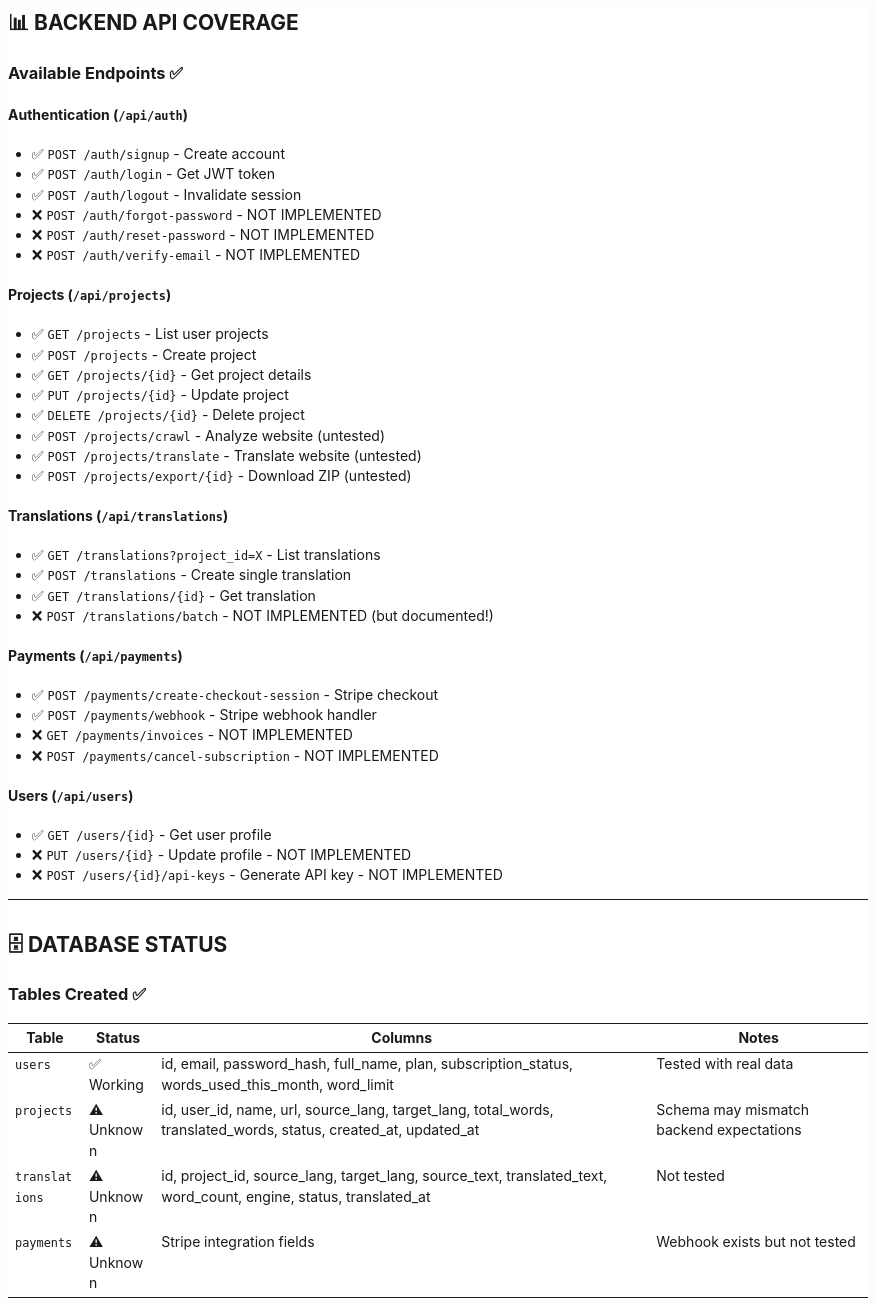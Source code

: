 
## 📊 BACKEND API COVERAGE

### Available Endpoints ✅

#### Authentication (`/api/auth`)
- ✅ `POST /auth/signup` - Create account
- ✅ `POST /auth/login` - Get JWT token
- ✅ `POST /auth/logout` - Invalidate session
- ❌ `POST /auth/forgot-password` - NOT IMPLEMENTED
- ❌ `POST /auth/reset-password` - NOT IMPLEMENTED
- ❌ `POST /auth/verify-email` - NOT IMPLEMENTED

#### Projects (`/api/projects`)
- ✅ `GET /projects` - List user projects
- ✅ `POST /projects` - Create project
- ✅ `GET /projects/{id}` - Get project details
- ✅ `PUT /projects/{id}` - Update project
- ✅ `DELETE /projects/{id}` - Delete project
- ✅ `POST /projects/crawl` - Analyze website (untested)
- ✅ `POST /projects/translate` - Translate website (untested)
- ✅ `POST /projects/export/{id}` - Download ZIP (untested)

#### Translations (`/api/translations`)
- ✅ `GET /translations?project_id=X` - List translations
- ✅ `POST /translations` - Create single translation
- ✅ `GET /translations/{id}` - Get translation
- ❌ `POST /translations/batch` - NOT IMPLEMENTED (but documented!)

#### Payments (`/api/payments`)
- ✅ `POST /payments/create-checkout-session` - Stripe checkout
- ✅ `POST /payments/webhook` - Stripe webhook handler
- ❌ `GET /payments/invoices` - NOT IMPLEMENTED
- ❌ `POST /payments/cancel-subscription` - NOT IMPLEMENTED

#### Users (`/api/users`)
- ✅ `GET /users/{id}` - Get user profile
- ❌ `PUT /users/{id}` - Update profile - NOT IMPLEMENTED
- ❌ `POST /users/{id}/api-keys` - Generate API key - NOT IMPLEMENTED

---

## 🗄️ DATABASE STATUS

### Tables Created ✅

| Table | Status | Columns | Notes |
|-------|--------|---------|-------|
| `users` | ✅ Working | id, email, password_hash, full_name, plan, subscription_status, words_used_this_month, word_limit | Tested with real data |
| `projects` | ⚠️ Unknown | id, user_id, name, url, source_lang, target_lang, total_words, translated_words, status, created_at, updated_at | Schema may mismatch backend expectations |
| `translations` | ⚠️ Unknown | id, project_id, source_lang, target_lang, source_text, translated_text, word_count, engine, status, translated_at | Not tested |
| `payments` | ⚠️ Unknown | Stripe integration fields | Webhook exists but not tested |
